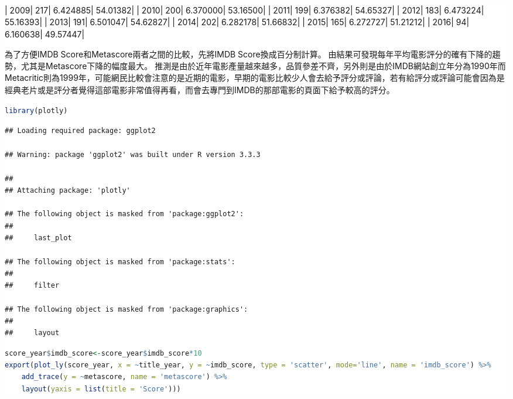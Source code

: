 |         2009|           217|     6.424885|   54.01382|
|         2010|           200|     6.370000|   53.16500|
|         2011|           199|     6.376382|   54.65327|
|         2012|           183|     6.473224|   55.16393|
|         2013|           191|     6.501047|   54.62827|
|         2014|           202|     6.282178|   51.66832|
|         2015|           165|     6.272727|   51.21212|
|         2016|            94|     6.160638|   49.57447|

為了方便IMDB Score和Metascore兩者之間的比較，先將IMDB Score換成百分制計算。 由結果可發現每年平均電影評分的確有下降的趨勢，尤其是Metascore下降的幅度最大。 推測是由於近年電影產量越來越多，品質參差不齊，另外則是由於IMDB網站創立年分為1990年而Metacritic則為1999年，可能網民比較會注意的是近期的電影，早期的電影比較少人會去給予評分或評論，若有給評分或評論可能會因為是經典老片或是評分者覺得這部電影非常值得再看，而會去專門到IMDB的那部電影的頁面下給予較高的評分。

``` r
library(plotly)
```

    ## Loading required package: ggplot2

    ## Warning: package 'ggplot2' was built under R version 3.3.3

    ## 
    ## Attaching package: 'plotly'

    ## The following object is masked from 'package:ggplot2':
    ## 
    ##     last_plot

    ## The following object is masked from 'package:stats':
    ## 
    ##     filter

    ## The following object is masked from 'package:graphics':
    ## 
    ##     layout

``` r
score_year$imdb_score<-score_year$imdb_score*10
export(plot_ly(score_year, x = ~title_year, y = ~imdb_score, type = 'scatter', mode='line', name = 'imdb_score') %>%
    add_trace(y = ~metascore, name = 'metascore') %>%
    layout(yaxis = list(title = 'Score')))
```
